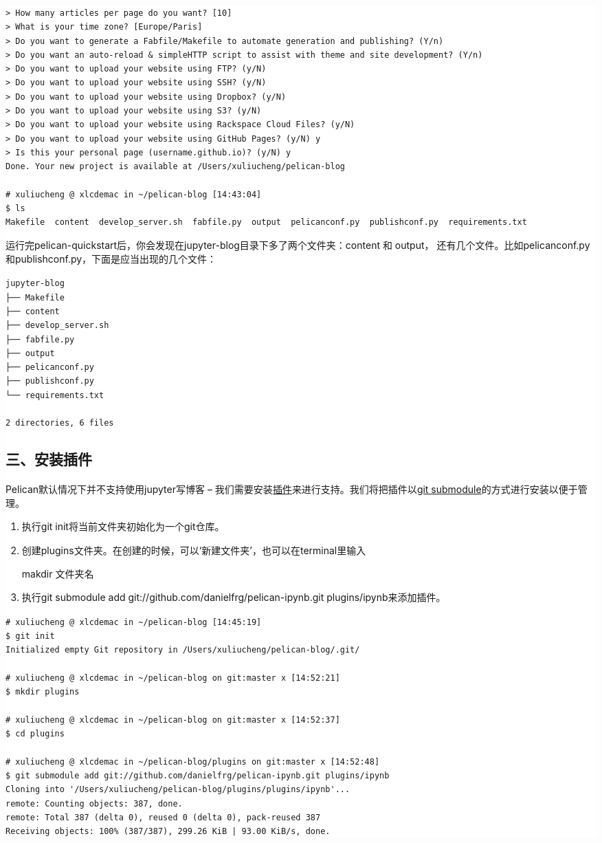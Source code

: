 ```linux
> How many articles per page do you want? [10] 
> What is your time zone? [Europe/Paris] 
> Do you want to generate a Fabfile/Makefile to automate generation and publishing? (Y/n) 
> Do you want an auto-reload & simpleHTTP script to assist with theme and site development? (Y/n) 
> Do you want to upload your website using FTP? (y/N) 
> Do you want to upload your website using SSH? (y/N) 
> Do you want to upload your website using Dropbox? (y/N) 
> Do you want to upload your website using S3? (y/N) 
> Do you want to upload your website using Rackspace Cloud Files? (y/N) 
> Do you want to upload your website using GitHub Pages? (y/N) y
> Is this your personal page (username.github.io)? (y/N) y
Done. Your new project is available at /Users/xuliucheng/pelican-blog

# xuliucheng @ xlcdemac in ~/pelican-blog [14:43:04] 
$ ls
Makefile  content  develop_server.sh  fabfile.py  output  pelicanconf.py  publishconf.py  requirements.txt
```

运行完pelican-quickstart后，你会发现在jupyter-blog目录下多了两个文件夹：content 和 output， 还有几个文件。比如pelicanconf.py和publishconf.py，下面是应当出现的几个文件：

```
jupyter-blog
├── Makefile
├── content
├── develop_server.sh
├── fabfile.py
├── output
├── pelicanconf.py
├── publishconf.py
└── requirements.txt

2 directories, 6 files
```

## 三、安装插件

Pelican默认情况下并不支持使用jupyter写博客 – 我们需要安装[插件](https://github.com/danielfrg/pelican-ipynb)来进行支持。我们将把插件以[git submodule](https://git-scm.com/docs/git-submodule)的方式进行安装以便于管理。

1. 执行git init将当前文件夹初始化为一个git仓库。

2. 创建plugins文件夹。在创建的时候，可以‘新建文件夹’，也可以在terminal里输入 

    makdir 文件夹名

3. 执行git submodule add git://github.com/danielfrg/pelican-ipynb.git plugins/ipynb来添加插件。

```
# xuliucheng @ xlcdemac in ~/pelican-blog [14:45:19] 
$ git init
Initialized empty Git repository in /Users/xuliucheng/pelican-blog/.git/

# xuliucheng @ xlcdemac in ~/pelican-blog on git:master x [14:52:21] 
$ mkdir plugins

# xuliucheng @ xlcdemac in ~/pelican-blog on git:master x [14:52:37] 
$ cd plugins 

# xuliucheng @ xlcdemac in ~/pelican-blog/plugins on git:master x [14:52:48] 
$ git submodule add git://github.com/danielfrg/pelican-ipynb.git plugins/ipynb
Cloning into '/Users/xuliucheng/pelican-blog/plugins/plugins/ipynb'...
remote: Counting objects: 387, done.
remote: Total 387 (delta 0), reused 0 (delta 0), pack-reused 387
Receiving objects: 100% (387/387), 299.26 KiB | 93.00 KiB/s, done.
```